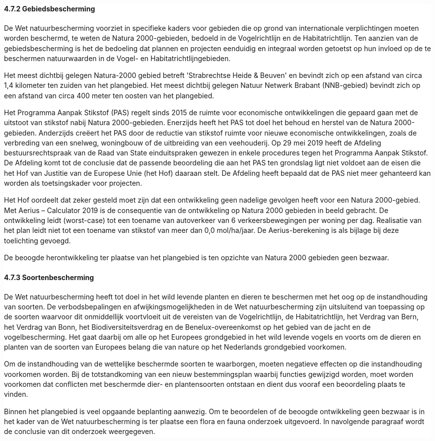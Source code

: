 #### <span id="page-27-3"></span>**4.7.2 Gebiedsbescherming**

De Wet natuurbescherming voorziet in specifieke kaders voor gebieden die op grond van internationale verplichtingen moeten worden beschermd, te weten de Natura 2000-gebieden, bedoeld in de Vogelrichtlijn en de Habitatrichtlijn. Ten aanzien van de gebiedsbescherming is het de bedoeling dat plannen en projecten eenduidig en integraal worden getoetst op hun invloed op de te beschermen natuurwaarden in de Vogel- en Habitatrichtlijngebieden.

Het meest dichtbij gelegen Natura-2000 gebied betreft 'Strabrechtse Heide & Beuven' en bevindt zich op een afstand van circa 1,4 kilometer ten zuiden van het plangebied. Het meest dichtbij gelegen Natuur Netwerk Brabant (NNB-gebied) bevindt zich op een afstand van circa 400 meter ten oosten van het plangebied.

Het Programma Aanpak Stikstof (PAS) regelt sinds 2015 de ruimte voor economische ontwikkelingen die gepaard gaan met de uitstoot van stikstof nabij Natura 2000-gebieden. Enerzijds heeft het PAS tot doel het behoud en herstel van de Natura 2000-gebieden. Anderzijds creëert het PAS door de reductie van stikstof ruimte voor nieuwe economische ontwikkelingen, zoals de verbreding van een snelweg, woningbouw of de uitbreiding van een veehouderij. Op 29 mei 2019 heeft de Afdeling bestuursrechtspraak van de Raad van State einduitspraken gewezen in enkele procedures tegen het Programma Aanpak Stikstof. De Afdeling komt tot de conclusie dat de passende beoordeling die aan het PAS ten grondslag ligt niet voldoet aan de eisen die het Hof van Justitie van de Europese Unie (het Hof) daaraan stelt. De Afdeling heeft bepaald dat de PAS niet meer gehanteerd kan worden als toetsingskader voor projecten.

Het Hof oordeelt dat zeker gesteld moet zijn dat een ontwikkeling geen nadelige gevolgen heeft voor een Natura 2000-gebied. Met Aerius – Calculator 2019 is de consequentie van de ontwikkeling op Natura 2000 gebieden in beeld gebracht. De ontwikkeling leidt (worst-case) tot een toename van autoverkeer van 6 verkeersbewegingen per woning per dag. Realisatie van het plan leidt niet tot een toename van stikstof van meer dan 0,0 mol/ha/jaar. De Aerius-berekening is als bijlage bij deze toelichting gevoegd.

De beoogde herontwikkeling ter plaatse van het plangebied is ten opzichte van Natura 2000 gebieden geen bezwaar.

#### <span id="page-28-0"></span>**4.7.3 Soortenbescherming**

De Wet natuurbescherming heeft tot doel in het wild levende planten en dieren te beschermen met het oog op de instandhouding van soorten. De verbodsbepalingen en afwijkingsmogelijkheden in de Wet natuurbescherming zijn uitsluitend van toepassing op de soorten waarvoor dit onmiddellijk voortvloeit uit de vereisten van de Vogelrichtlijn, de Habitatrichtlijn, het Verdrag van Bern, het Verdrag van Bonn, het Biodiversiteitsverdrag en de Benelux-overeenkomst op het gebied van de jacht en de vogelbescherming. Het gaat daarbij om alle op het Europees grondgebied in het wild levende vogels en voorts om de dieren en planten van de soorten van Europees belang die van nature op het Nederlands grondgebied voorkomen.

Om de instandhouding van de wettelijke beschermde soorten te waarborgen, moeten negatieve effecten op die instandhouding voorkomen worden. Bij de totstandkoming van een nieuw bestemmingsplan waarbij functies gewijzigd worden, moet worden voorkomen dat conflicten met beschermde dier- en plantensoorten ontstaan en dient dus vooraf een beoordeling plaats te vinden.

Binnen het plangebied is veel opgaande beplanting aanwezig. Om te beoordelen of de beoogde ontwikkeling geen bezwaar is in het kader van de Wet natuurbescherming is ter plaatse een flora en fauna onderzoek uitgevoerd. In navolgende paragraaf wordt de conclusie van dit onderzoek weergegeven.
